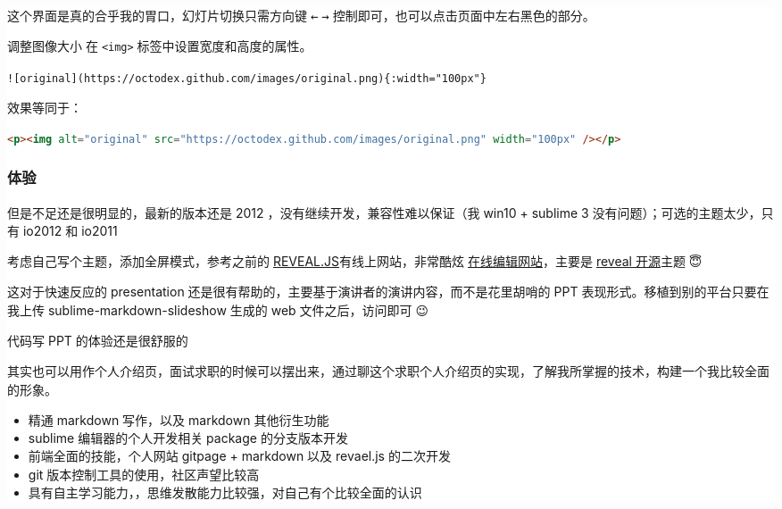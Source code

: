 这个界面是真的合乎我的胃口，幻灯片切换只需方向键 <kbd>←</kbd> <kbd>→</kbd> 控制即可，也可以点击页面中左右黑色的部分。

调整图像大小
在 `<img>` 标签中设置宽度和高度的属性。

`![original](https://octodex.github.com/images/original.png){:width="100px"}`

效果等同于：

```html
<p><img alt="original" src="https://octodex.github.com/images/original.png" width="100px" /></p>
```

### 体验

但是不足还是很明显的，最新的版本还是 2012 ，没有继续开发，兼容性难以保证（我 win10 + sublime 3 没有问题）；可选的主题太少，只有 io2012 和 io2011

考虑自己写个主题，添加全屏模式，参考之前的 [REVEAL.JS](https://revealjs.com/#/)有线上网站，非常酷炫 [在线编辑网站](https://slides.com/)，主要是 [reveal 开源](https://github.com/hakimel/reveal.js)主题 :innocent:

这对于快速反应的 presentation 还是很有帮助的，主要基于演讲者的演讲内容，而不是花里胡哨的 PPT 表现形式。移植到别的平台只要在我上传 sublime-markdown-slideshow 生成的 web 文件之后，访问即可 :wink:

代码写 PPT 的体验还是很舒服的

其实也可以用作个人介绍页，面试求职的时候可以摆出来，通过聊这个求职个人介绍页的实现，了解我所掌握的技术，构建一个我比较全面的形象。

- 精通 markdown 写作，以及 markdown 其他衍生功能
- sublime 编辑器的个人开发相关 package 的分支版本开发
- 前端全面的技能，个人网站 gitpage + markdown 以及 revael.js 的二次开发
- git 版本控制工具的使用，社区声望比较高
- 具有自主学习能力，，思维发散能力比较强，对自己有个比较全面的认识














